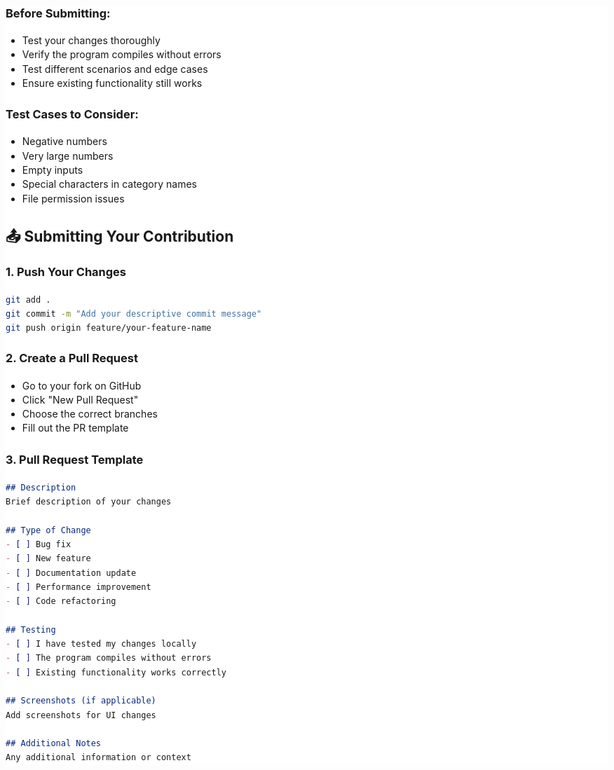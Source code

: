 ### **Before Submitting:**
- Test your changes thoroughly
- Verify the program compiles without errors
- Test different scenarios and edge cases
- Ensure existing functionality still works

### **Test Cases to Consider:**
- Negative numbers
- Very large numbers
- Empty inputs
- Special characters in category names
- File permission issues

## 📤 Submitting Your Contribution

### 1. **Push Your Changes**
```bash
git add .
git commit -m "Add your descriptive commit message"
git push origin feature/your-feature-name
```

### 2. **Create a Pull Request**
- Go to your fork on GitHub
- Click "New Pull Request"
- Choose the correct branches
- Fill out the PR template

### 3. **Pull Request Template**
```markdown
## Description
Brief description of your changes

## Type of Change
- [ ] Bug fix
- [ ] New feature
- [ ] Documentation update
- [ ] Performance improvement
- [ ] Code refactoring

## Testing
- [ ] I have tested my changes locally
- [ ] The program compiles without errors
- [ ] Existing functionality works correctly

## Screenshots (if applicable)
Add screenshots for UI changes

## Additional Notes
Any additional information or context
```
